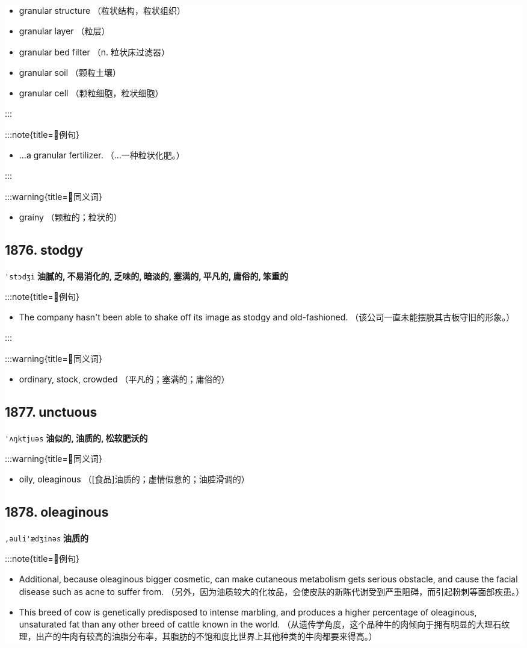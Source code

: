 - granular structure （粒状结构，粒状组织）

- granular layer （粒层）

- granular bed filter （n. 粒状床过滤器）

- granular soil （颗粒土壤）

- granular cell （颗粒细胞，粒状细胞）

:::

:::note{title=🎤例句}

- ...a granular fertilizer. （...一种粒状化肥。）

:::

:::warning{title=🤔同义词}

- grainy （颗粒的；粒状的）


## 1876. stodgy

`'stɔdʒi`  **油腻的, 不易消化的, 乏味的, 暗淡的, 塞满的, 平凡的, 庸俗的, 笨重的**

:::note{title=🎤例句}

- The company hasn't been able to shake off its image as stodgy and old-fashioned. （该公司一直未能摆脱其古板守旧的形象。）

:::

:::warning{title=🤔同义词}

- ordinary, stock, crowded （平凡的；塞满的；庸俗的）


## 1877. unctuous

`'ʌŋktjuəs`  **油似的, 油质的, 松软肥沃的**

:::warning{title=🤔同义词}

- oily, oleaginous （[食品]油质的；虚情假意的；油腔滑调的）


## 1878. oleaginous

`,əuli'ædʒinəs`  **油质的**

:::note{title=🎤例句}

- Additional, because oleaginous bigger cosmetic, can make cutaneous metabolism gets serious obstacle, and cause the facial disease such as acne to suffer from. （另外，因为油质较大的化妆品，会使皮肤的新陈代谢受到严重阻碍，而引起粉刺等面部疾患。）

- This breed of cow is genetically predisposed to intense marbling, and produces a higher percentage of oleaginous, unsaturated fat than any other breed of cattle known in the world. （从遗传学角度，这个品种牛的肉倾向于拥有明显的大理石纹理，出产的牛肉有较高的油脂分布率，其脂肪的不饱和度比世界上其他种类的牛肉都要来得高。）
